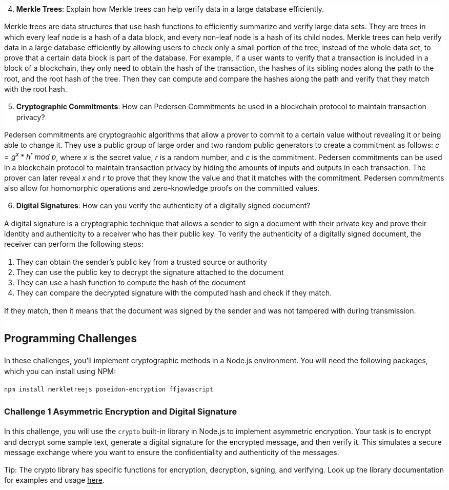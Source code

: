 4. **Merkle Trees**: Explain how Merkle trees can help verify data in a large database efficiently.

Merkle trees are data structures that use hash functions to efficiently summarize and verify large data sets. They are trees in which every leaf node is a hash of a data block, and every non-leaf node is a hash of its child nodes. Merkle trees can help verify data in a large database efficiently by allowing users to check only a small portion of the tree, instead of the whole data set, to prove that a certain data block is part of the database. For example, if a user wants to verify that a transaction is included in a block of a blockchain, they only need to obtain the hash of the transaction, the hashes of its sibling nodes along the path to the root, and the root hash of the tree. Then they can compute and compare the hashes along the path and verify that they match with the root hash.

5. **Cryptographic Commitments**: How can Pedersen Commitments be used in a blockchain protocol to maintain transaction privacy?

Pedersen commitments are cryptographic algorithms that allow a prover to commit to a certain value without revealing it or being able to change it. They use a public group of large order and two random public generators to create a commitment as follows: $c = g^x * h^r\ mod\ p$, where $x$ is the secret value, $r$ is a random number, and $c$ is the commitment. Pedersen commitments can be used in a blockchain protocol to maintain transaction privacy by hiding the amounts of inputs and outputs in each transaction. The prover can later reveal $x$ and $r$ to prove that they know the value and that it matches with the commitment. Pedersen commitments also allow for homomorphic operations and zero-knowledge proofs on the committed values.

6. **Digital Signatures**: How can you verify the authenticity of a digitally signed document?

A digital signature is a cryptographic technique that allows a sender to sign a document with their private key and prove their identity and authenticity to a receiver who has their public key. To verify the authenticity of a digitally signed document, the receiver can perform the following steps: 

1. They can obtain the sender’s public key from a trusted source or authority
2. They can use the public key to decrypt the signature attached to the document 
3. They can use a hash function to compute the hash of the document 
4. They can compare the decrypted signature with the computed hash and check if they match. 

If they match, then it means that the document was signed by the sender and was not tampered with during transmission.

## Programming Challenges

In these challenges, you’ll implement cryptographic methods in a Node.js environment. You will need the following packages, which you can install using NPM:

```
npm install merkletreejs poseidon-encryption ffjavascript

```

### Challenge 1 Asymmetric Encryption and Digital Signature

In this challenge, you will use the `crypto` built-in library in Node.js to implement asymmetric encryption. Your task is to encrypt and decrypt some sample text, generate a digital signature for the encrypted message, and then verify it. This simulates a secure message exchange where you want to ensure the confidentiality and authenticity of the messages.

Tip: The crypto library has specific functions for encryption, decryption, signing, and verifying. Look up the library documentation for examples and usage [here](https://nodejs.org/api/crypto.html).
